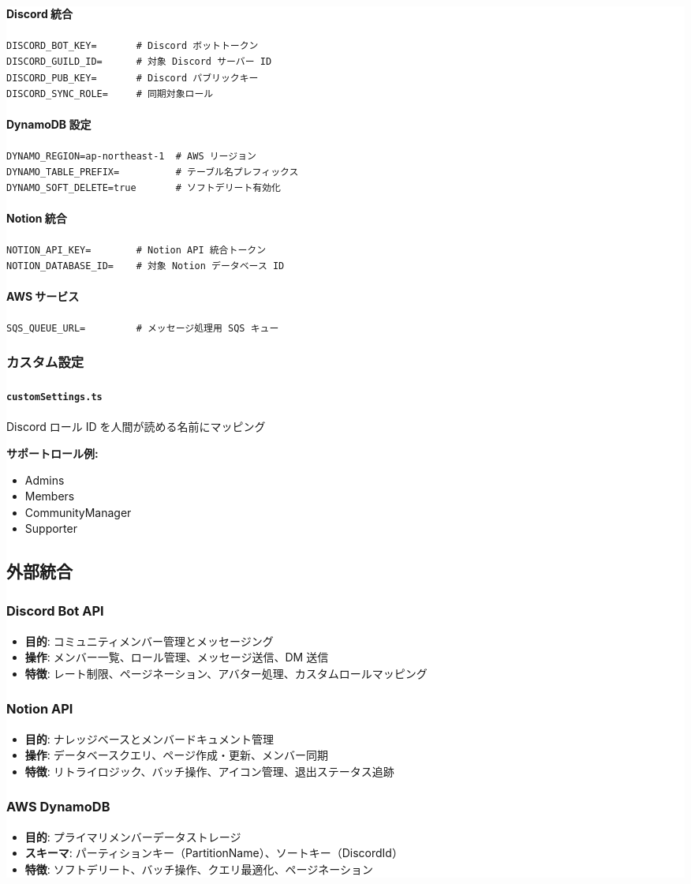 #### Discord 統合
```env
DISCORD_BOT_KEY=       # Discord ボットトークン
DISCORD_GUILD_ID=      # 対象 Discord サーバー ID
DISCORD_PUB_KEY=       # Discord パブリックキー
DISCORD_SYNC_ROLE=     # 同期対象ロール
```

#### DynamoDB 設定
```env
DYNAMO_REGION=ap-northeast-1  # AWS リージョン
DYNAMO_TABLE_PREFIX=          # テーブル名プレフィックス
DYNAMO_SOFT_DELETE=true       # ソフトデリート有効化
```

#### Notion 統合
```env
NOTION_API_KEY=        # Notion API 統合トークン
NOTION_DATABASE_ID=    # 対象 Notion データベース ID
```

#### AWS サービス
```env
SQS_QUEUE_URL=         # メッセージ処理用 SQS キュー
```

### カスタム設定

#### `customSettings.ts`
Discord ロール ID を人間が読める名前にマッピング

**サポートロール例:**
- Admins
- Members
- CommunityManager
- Supporter

## 外部統合

### Discord Bot API
- **目的**: コミュニティメンバー管理とメッセージング
- **操作**: メンバー一覧、ロール管理、メッセージ送信、DM 送信
- **特徴**: レート制限、ページネーション、アバター処理、カスタムロールマッピング

### Notion API
- **目的**: ナレッジベースとメンバードキュメント管理
- **操作**: データベースクエリ、ページ作成・更新、メンバー同期
- **特徴**: リトライロジック、バッチ操作、アイコン管理、退出ステータス追跡

### AWS DynamoDB
- **目的**: プライマリメンバーデータストレージ
- **スキーマ**: パーティションキー（PartitionName）、ソートキー（DiscordId）
- **特徴**: ソフトデリート、バッチ操作、クエリ最適化、ページネーション
